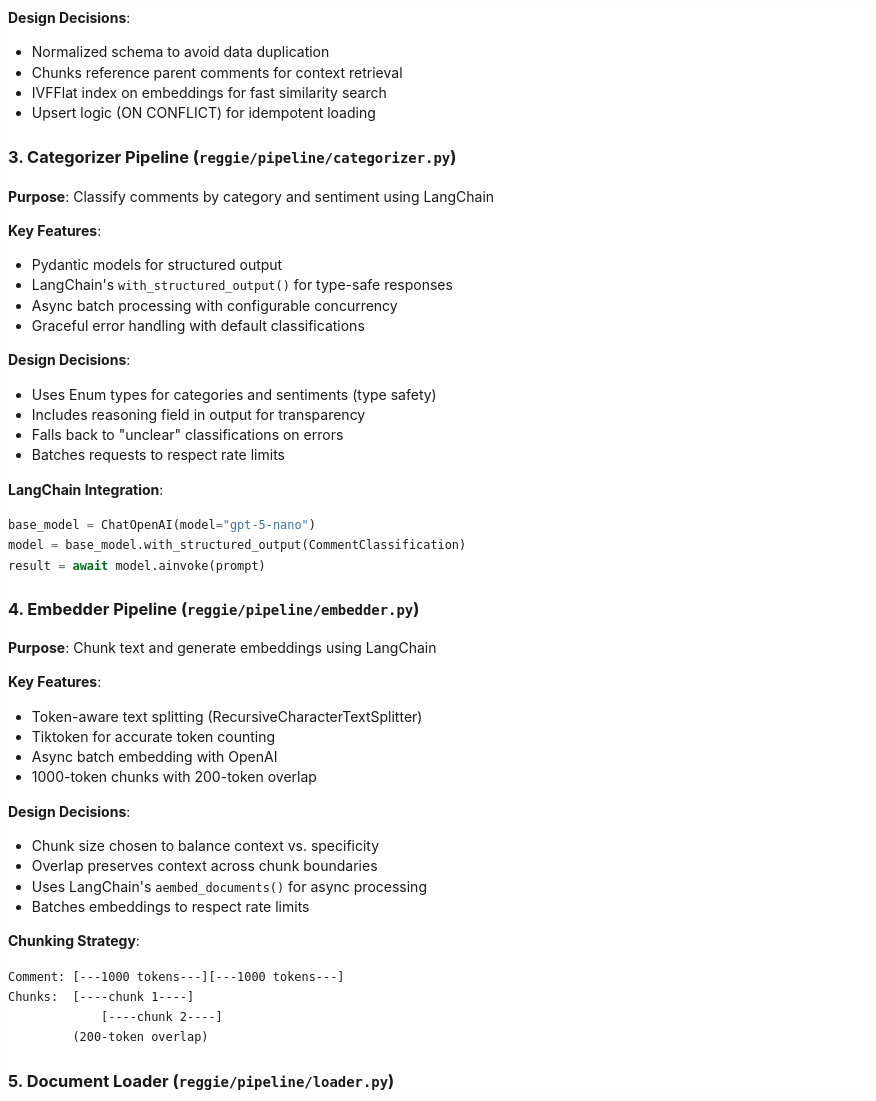 **Design Decisions**:
- Normalized schema to avoid data duplication
- Chunks reference parent comments for context retrieval
- IVFFlat index on embeddings for fast similarity search
- Upsert logic (ON CONFLICT) for idempotent loading

### 3. Categorizer Pipeline (`reggie/pipeline/categorizer.py`)

**Purpose**: Classify comments by category and sentiment using LangChain

**Key Features**:
- Pydantic models for structured output
- LangChain's `with_structured_output()` for type-safe responses
- Async batch processing with configurable concurrency
- Graceful error handling with default classifications

**Design Decisions**:
- Uses Enum types for categories and sentiments (type safety)
- Includes reasoning field in output for transparency
- Falls back to "unclear" classifications on errors
- Batches requests to respect rate limits

**LangChain Integration**:
```python
base_model = ChatOpenAI(model="gpt-5-nano")
model = base_model.with_structured_output(CommentClassification)
result = await model.ainvoke(prompt)
```

### 4. Embedder Pipeline (`reggie/pipeline/embedder.py`)

**Purpose**: Chunk text and generate embeddings using LangChain

**Key Features**:
- Token-aware text splitting (RecursiveCharacterTextSplitter)
- Tiktoken for accurate token counting
- Async batch embedding with OpenAI
- 1000-token chunks with 200-token overlap

**Design Decisions**:
- Chunk size chosen to balance context vs. specificity
- Overlap preserves context across chunk boundaries
- Uses LangChain's `aembed_documents()` for async processing
- Batches embeddings to respect rate limits

**Chunking Strategy**:
```
Comment: [---1000 tokens---][---1000 tokens---]
Chunks:  [----chunk 1----]
             [----chunk 2----]
         (200-token overlap)
```

### 5. Document Loader (`reggie/pipeline/loader.py`)
